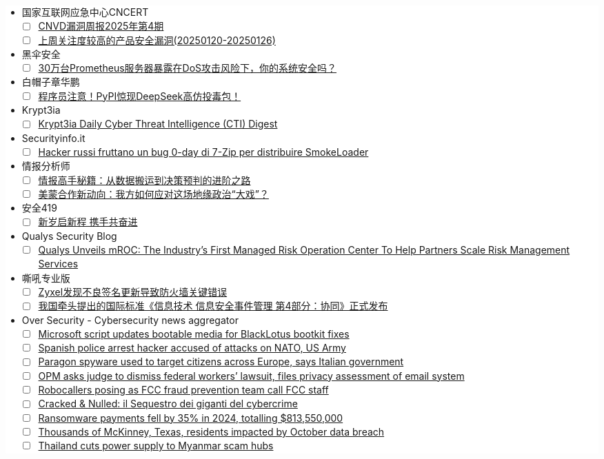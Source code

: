 - 国家互联网应急中心CNCERT
  - [ ] [CNVD漏洞周报2025年第4期](https://mp.weixin.qq.com/s?__biz=MzIwNDk0MDgxMw==&mid=2247499626&idx=1&sn=05db5599f68bac92168ecdfd9fd60e6e&chksm=973acc08a04d451ed97dce01b77478e936e677958ef090bdb59df5abb7d03b73da59a07658f9&scene=58&subscene=0#rd)
  - [ ] [上周关注度较高的产品安全漏洞(20250120-20250126)](https://mp.weixin.qq.com/s?__biz=MzIwNDk0MDgxMw==&mid=2247499626&idx=2&sn=ee9c229cecafd1cfe426dce51fc7d03a&chksm=973acc08a04d451ebbe28a7c3de5be26ab8afc81b12d158148abbcdbe1dfb673f0508f8e6f4d&scene=58&subscene=0#rd)
- 黑伞安全
  - [ ] [30万台Prometheus服务器暴露在DoS攻击风险下，你的系统安全吗？](https://mp.weixin.qq.com/s?__biz=MzU0MzkzOTYzOQ==&mid=2247489608&idx=1&sn=fc2f55a9f4dfa3986c344ba5917506c3&chksm=fb029510cc751c06a208a061c86b918ab4181ad3716cfbbc74b52c4bf4630b85b3526658ffd2&scene=58&subscene=0#rd)
- 白帽子章华鹏
  - [ ] [程序员注意！PyPI惊现DeepSeek高仿投毒包！](https://mp.weixin.qq.com/s?__biz=MzIyOTAxOTYwMw==&mid=2650236971&idx=1&sn=28409fc89a479707a6716d409427b3ab&chksm=f04ad297c73d5b819a06a9960a98d9a74e45e172e9114c79a61264688d2eac6889e785c8fbe4&scene=58&subscene=0#rd)
- Krypt3ia
  - [ ] [Krypt3ia Daily Cyber Threat Intelligence (CTI) Digest](https://krypt3ia.wordpress.com/2025/02/05/krypt3ia-daily-cyber-threat-intelligence-cti-digest-10/)
- Securityinfo.it
  - [ ] [Hacker russi fruttano un bug 0-day di 7-Zip per distribuire SmokeLoader](https://www.securityinfo.it/2025/02/05/hacker-russi-fruttano-un-bug-0-day-di-7-zip-per-distribuire-smokeloader/?utm_source=rss&utm_medium=rss&utm_campaign=hacker-russi-fruttano-un-bug-0-day-di-7-zip-per-distribuire-smokeloader)
- 情报分析师
  - [ ] [情报高手秘籍：从数据搬运到决策预判的进阶之路](https://mp.weixin.qq.com/s?__biz=MzA3Mjc1MTkwOA==&mid=2650559481&idx=1&sn=da8388aa8685f516e508476e19fd20cc&chksm=87117db2b066f4a4144b520e04b8bb1237f45a2bc836f1b385f450dd97f2c57cae2fbd8adf5b&scene=58&subscene=0#rd)
  - [ ] [美蒙合作新动向：我方如何应对这场地缘政治“大戏”？](https://mp.weixin.qq.com/s?__biz=MzA3Mjc1MTkwOA==&mid=2650559481&idx=2&sn=4314f8769de1123ad1d12450a0a5205d&chksm=87117db2b066f4a4506929b569ea937de49dcf27b6f676ccb1ca6f18e9916df4baf2cd141ea7&scene=58&subscene=0#rd)
- 安全419
  - [ ] [新岁启新程 携手共奋进](https://mp.weixin.qq.com/s?__biz=MzUyMDQ4OTkyMg==&mid=2247546844&idx=1&sn=c69142cbb064f731d7da8241c307ebc5&chksm=f9ebe971ce9c60677e661bb155952d59f18063ec044fe371716c3276a0ee58cd4751df97f5da&scene=58&subscene=0#rd)
- Qualys Security Blog
  - [ ] [Qualys Unveils mROC: The Industry’s First Managed Risk Operation Center To Help Partners Scale Risk Management Services](https://blog.qualys.com/category/product-tech)
- 嘶吼专业版
  - [ ] [Zyxel发现不良签名更新导致防火墙关键错误](https://mp.weixin.qq.com/s?__biz=MzI0MDY1MDU4MQ==&mid=2247581007&idx=1&sn=d816fadcd7aacae25c4e6df6c203c7ce&chksm=e9146d75de63e46300ac77d7944c1196eb7ffb29dced21613686efb2d745b28150ff8e9c1efa&scene=58&subscene=0#rd)
  - [ ] [我国牵头提出的国际标准《信息技术 信息安全事件管理 第4部分：协同》正式发布](https://mp.weixin.qq.com/s?__biz=MzI0MDY1MDU4MQ==&mid=2247581007&idx=2&sn=9256deca8b68a845bdc06d18fb7f4c7b&chksm=e9146d75de63e46380960cab400ba21b3550d8219f4d02e71f82e33869601f2178c77a80e5a4&scene=58&subscene=0#rd)
- Over Security - Cybersecurity news aggregator
  - [ ] [Microsoft script updates bootable media for BlackLotus bootkit fixes](https://www.bleepingcomputer.com/news/microsoft/microsoft-script-updates-bootable-media-for-blacklotus-bootkit-fixes/)
  - [ ] [Spanish police arrest hacker accused of attacks on NATO, US Army](https://therecord.media/spanish-police-hacker-army-nato)
  - [ ] [Paragon spyware used to target citizens across Europe, says Italian government](https://techcrunch.com/2025/02/05/paragon-spyware-used-to-target-citizens-across-europe-says-italian-government/)
  - [ ] [OPM asks judge to dismiss federal workers’ lawsuit, files privacy assessment of email system](https://therecord.media/opm-asks-judge-to-dismiss-email-lawsuit-files-pia)
  - [ ] [Robocallers posing as FCC fraud prevention team call FCC staff](https://www.bleepingcomputer.com/news/security/robocallers-posing-as-fcc-fraud-prevention-team-call-fcc-staff/)
  - [ ] [Cracked & Nulled: il Sequestro dei giganti del cybercrime](https://www.insicurezzadigitale.com/cracked-nulled-il-sequestro-dei-giganti-del-cybercrime/)
  - [ ] [Ransomware payments fell by 35% in 2024, totalling $813,550,000](https://www.bleepingcomputer.com/news/security/ransomware-payments-fell-by-35-percent-in-2024-totalling-813-550-000/)
  - [ ] [Thousands of McKinney, Texas, residents impacted by October data breach](https://therecord.media/thousands-mckinney-texas-residents-impacted)
  - [ ] [Thailand cuts power supply to Myanmar scam hubs](https://therecord.media/thailand-cuts-power-scam-compounds-myanmar)